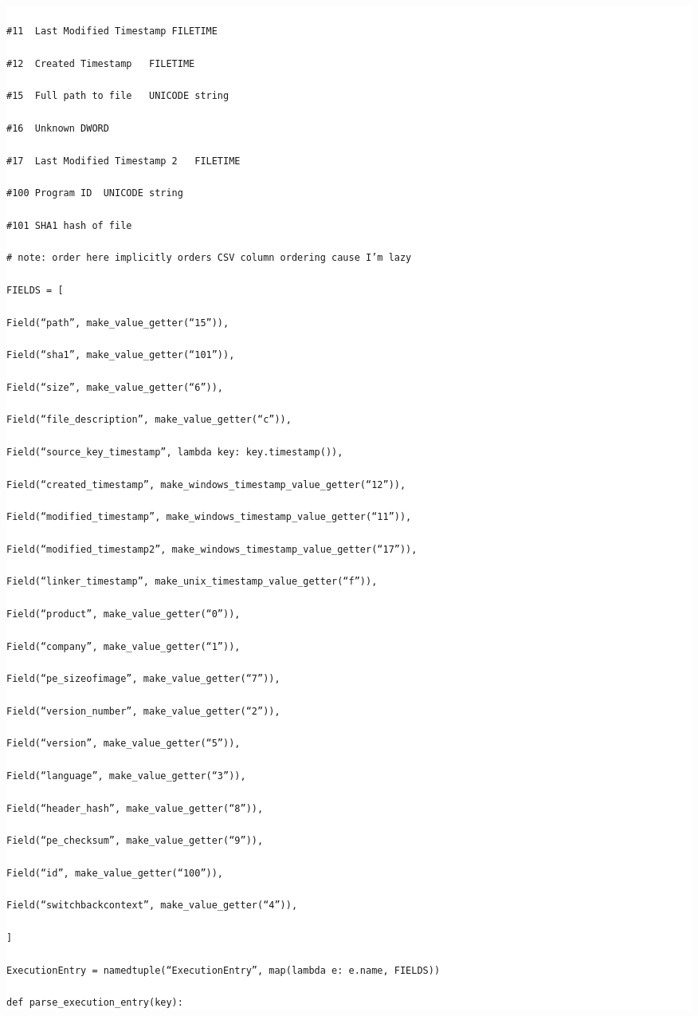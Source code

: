 ```

#11  Last Modified Timestamp FILETIME

#12  Created Timestamp   FILETIME

#15  Full path to file   UNICODE string

#16  Unknown DWORD

#17  Last Modified Timestamp 2   FILETIME

#100 Program ID  UNICODE string

#101 SHA1 hash of file

# note: order here implicitly orders CSV column ordering cause I’m lazy

FIELDS = [

Field(“path”, make_value_getter(“15”)),

Field(“sha1”, make_value_getter(“101”)),

Field(“size”, make_value_getter(“6”)),

Field(“file_description”, make_value_getter(“c”)),

Field(“source_key_timestamp”, lambda key: key.timestamp()),

Field(“created_timestamp”, make_windows_timestamp_value_getter(“12”)),

Field(“modified_timestamp”, make_windows_timestamp_value_getter(“11”)),

Field(“modified_timestamp2”, make_windows_timestamp_value_getter(“17”)),

Field(“linker_timestamp”, make_unix_timestamp_value_getter(“f”)),

Field(“product”, make_value_getter(“0”)),

Field(“company”, make_value_getter(“1”)),

Field(“pe_sizeofimage”, make_value_getter(“7”)),

Field(“version_number”, make_value_getter(“2”)),

Field(“version”, make_value_getter(“5”)),

Field(“language”, make_value_getter(“3”)),

Field(“header_hash”, make_value_getter(“8”)),

Field(“pe_checksum”, make_value_getter(“9”)),

Field(“id”, make_value_getter(“100”)),

Field(“switchbackcontext”, make_value_getter(“4”)),

]

ExecutionEntry = namedtuple(“ExecutionEntry”, map(lambda e: e.name, FIELDS))

def parse_execution_entry(key):

```